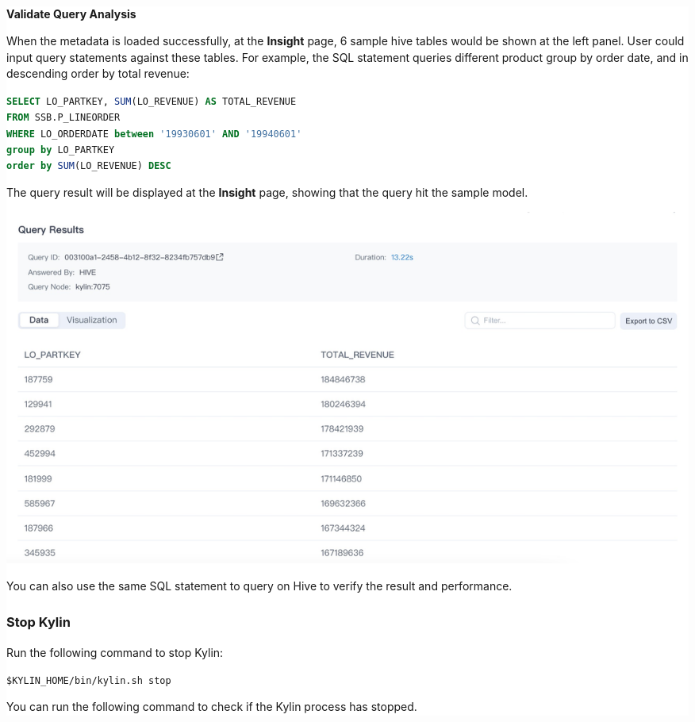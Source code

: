 **Validate Query Analysis**

When the metadata is loaded successfully, at the **Insight** page, 6 sample hive tables would be shown at the left panel. User could input query statements against these tables. For example, the SQL statement queries different product group by order date, and in descending order by total revenue: 

```sql
SELECT LO_PARTKEY, SUM(LO_REVENUE) AS TOTAL_REVENUE
FROM SSB.P_LINEORDER
WHERE LO_ORDERDATE between '19930601' AND '19940601' 
group by LO_PARTKEY
order by SUM(LO_REVENUE) DESC 
```


The query result will be displayed at the **Insight** page, showing that the query hit the sample model.

![query result](images/installation_query_result.png)

You can also use the same SQL statement to query on Hive to verify the result and performance.



### <span id="stop">Stop Kylin</span>

Run the following command to stop Kylin:

```shell
$KYLIN_HOME/bin/kylin.sh stop
```

You can run the following command to check if the Kylin process has stopped.
